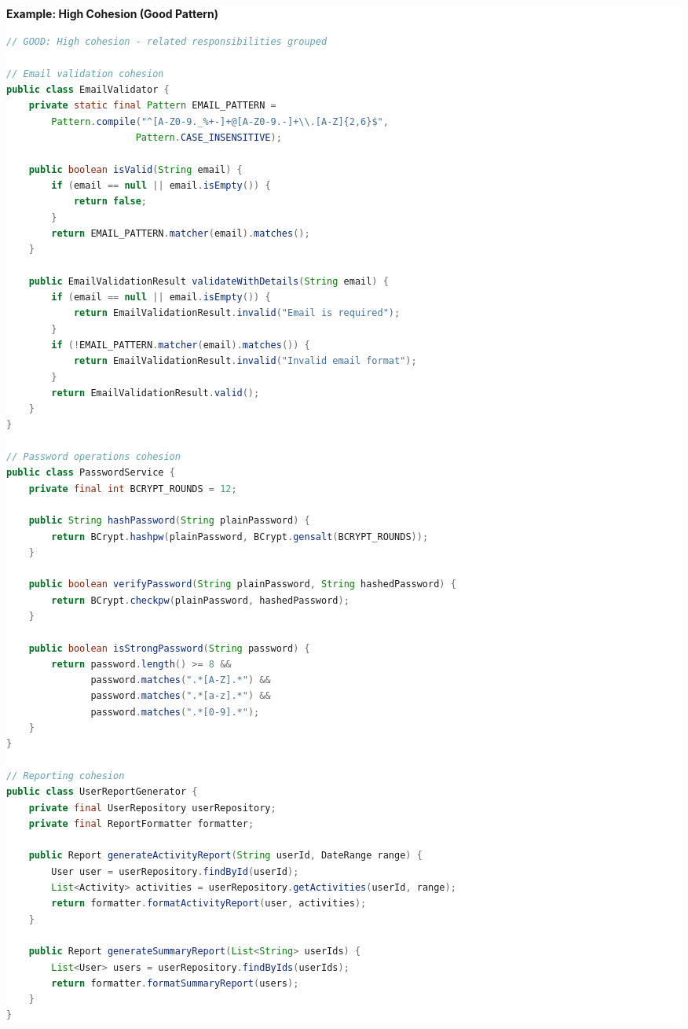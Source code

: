 **Example: High Cohesion (Good Pattern)**
```java
// GOOD: High cohesion - related responsibilities grouped

// Email validation cohesion
public class EmailValidator {
    private static final Pattern EMAIL_PATTERN =
        Pattern.compile("^[A-Z0-9._%+-]+@[A-Z0-9.-]+\\.[A-Z]{2,6}$",
                       Pattern.CASE_INSENSITIVE);

    public boolean isValid(String email) {
        if (email == null || email.isEmpty()) {
            return false;
        }
        return EMAIL_PATTERN.matcher(email).matches();
    }

    public EmailValidationResult validateWithDetails(String email) {
        if (email == null || email.isEmpty()) {
            return EmailValidationResult.invalid("Email is required");
        }
        if (!EMAIL_PATTERN.matcher(email).matches()) {
            return EmailValidationResult.invalid("Invalid email format");
        }
        return EmailValidationResult.valid();
    }
}

// Password operations cohesion
public class PasswordService {
    private final int BCRYPT_ROUNDS = 12;

    public String hashPassword(String plainPassword) {
        return BCrypt.hashpw(plainPassword, BCrypt.gensalt(BCRYPT_ROUNDS));
    }

    public boolean verifyPassword(String plainPassword, String hashedPassword) {
        return BCrypt.checkpw(plainPassword, hashedPassword);
    }

    public boolean isStrongPassword(String password) {
        return password.length() >= 8 &&
               password.matches(".*[A-Z].*") &&
               password.matches(".*[a-z].*") &&
               password.matches(".*[0-9].*");
    }
}

// Reporting cohesion
public class UserReportGenerator {
    private final UserRepository userRepository;
    private final ReportFormatter formatter;

    public Report generateActivityReport(String userId, DateRange range) {
        User user = userRepository.findById(userId);
        List<Activity> activities = userRepository.getActivities(userId, range);
        return formatter.formatActivityReport(user, activities);
    }

    public Report generateSummaryReport(List<String> userIds) {
        List<User> users = userRepository.findByIds(userIds);
        return formatter.formatSummaryReport(users);
    }
}
```